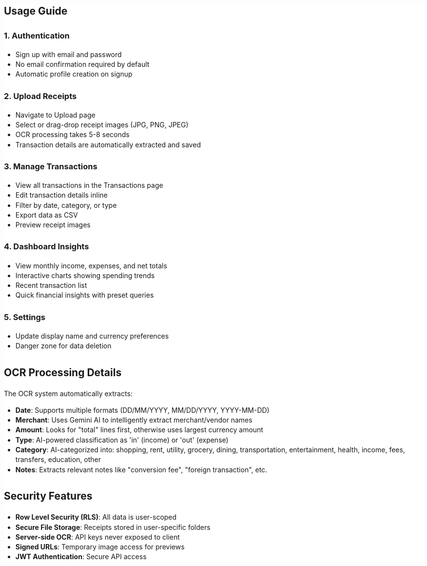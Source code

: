 ## Usage Guide

### 1. Authentication
- Sign up with email and password
- No email confirmation required by default
- Automatic profile creation on signup

### 2. Upload Receipts
- Navigate to Upload page
- Select or drag-drop receipt images (JPG, PNG, JPEG)
- OCR processing takes 5-8 seconds
- Transaction details are automatically extracted and saved

### 3. Manage Transactions
- View all transactions in the Transactions page
- Edit transaction details inline
- Filter by date, category, or type
- Export data as CSV
- Preview receipt images

### 4. Dashboard Insights
- View monthly income, expenses, and net totals
- Interactive charts showing spending trends
- Recent transaction list
- Quick financial insights with preset queries

### 5. Settings
- Update display name and currency preferences
- Danger zone for data deletion

## OCR Processing Details

The OCR system automatically extracts:

- **Date**: Supports multiple formats (DD/MM/YYYY, MM/DD/YYYY, YYYY-MM-DD)
- **Merchant**: Uses Gemini AI to intelligently extract merchant/vendor names
- **Amount**: Looks for "total" lines first, otherwise uses largest currency amount
- **Type**: AI-powered classification as 'in' (income) or 'out' (expense)
- **Category**: AI-categorized into: shopping, rent, utility, grocery, dining, transportation, entertainment, health, income, fees, transfers, education, other
- **Notes**: Extracts relevant notes like "conversion fee", "foreign transaction", etc.

## Security Features

- **Row Level Security (RLS)**: All data is user-scoped
- **Secure File Storage**: Receipts stored in user-specific folders
- **Server-side OCR**: API keys never exposed to client
- **Signed URLs**: Temporary image access for previews
- **JWT Authentication**: Secure API access
